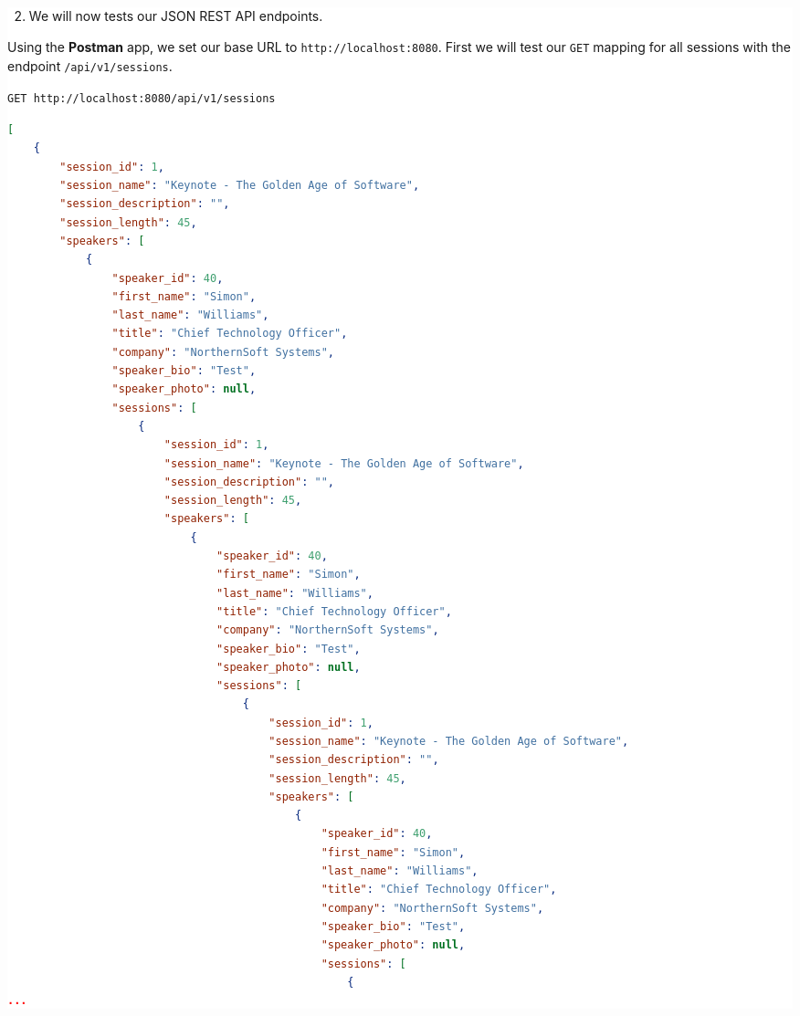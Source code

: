 2. We will now tests our JSON REST API endpoints.

Using the **Postman** app, we set our base URL to `http://localhost:8080`. First we will test our `GET` mapping for all sessions with the endpoint `/api/v1/sessions`.

```url
GET http://localhost:8080/api/v1/sessions
```

```json
[
    {
        "session_id": 1,
        "session_name": "Keynote - The Golden Age of Software",
        "session_description": "",
        "session_length": 45,
        "speakers": [
            {
                "speaker_id": 40,
                "first_name": "Simon",
                "last_name": "Williams",
                "title": "Chief Technology Officer",
                "company": "NorthernSoft Systems",
                "speaker_bio": "Test",
                "speaker_photo": null,
                "sessions": [
                    {
                        "session_id": 1,
                        "session_name": "Keynote - The Golden Age of Software",
                        "session_description": "",
                        "session_length": 45,
                        "speakers": [
                            {
                                "speaker_id": 40,
                                "first_name": "Simon",
                                "last_name": "Williams",
                                "title": "Chief Technology Officer",
                                "company": "NorthernSoft Systems",
                                "speaker_bio": "Test",
                                "speaker_photo": null,
                                "sessions": [
                                    {
                                        "session_id": 1,
                                        "session_name": "Keynote - The Golden Age of Software",
                                        "session_description": "",
                                        "session_length": 45,
                                        "speakers": [
                                            {
                                                "speaker_id": 40,
                                                "first_name": "Simon",
                                                "last_name": "Williams",
                                                "title": "Chief Technology Officer",
                                                "company": "NorthernSoft Systems",
                                                "speaker_bio": "Test",
                                                "speaker_photo": null,
                                                "sessions": [
                                                    {
...                                                          
```
